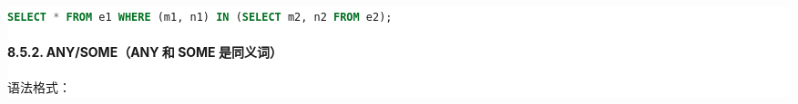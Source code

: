 ```sql
SELECT * FROM e1 WHERE (m1, n1) IN (SELECT m2, n2 FROM e2);
```

#### 8.5.2. ANY/SOME（ANY 和 SOME 是同义词）

语法格式：

```sql
